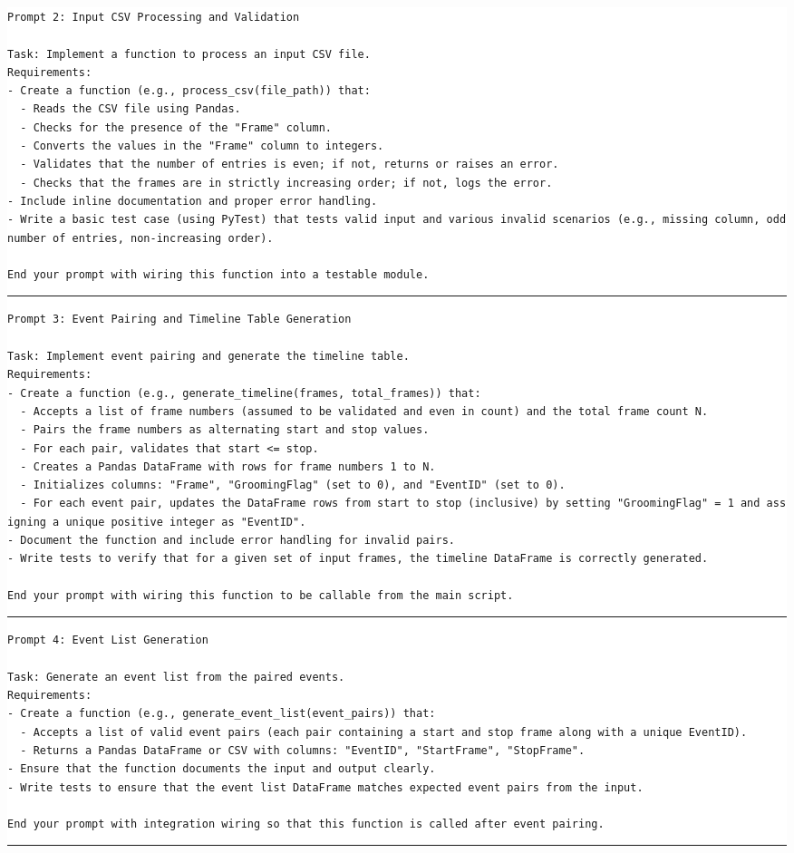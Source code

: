 
```text
Prompt 2: Input CSV Processing and Validation

Task: Implement a function to process an input CSV file.
Requirements:
- Create a function (e.g., process_csv(file_path)) that:
  - Reads the CSV file using Pandas.
  - Checks for the presence of the "Frame" column.
  - Converts the values in the "Frame" column to integers.
  - Validates that the number of entries is even; if not, returns or raises an error.
  - Checks that the frames are in strictly increasing order; if not, logs the error.
- Include inline documentation and proper error handling.
- Write a basic test case (using PyTest) that tests valid input and various invalid scenarios (e.g., missing column, odd number of entries, non-increasing order).

End your prompt with wiring this function into a testable module.
```

---

```text
Prompt 3: Event Pairing and Timeline Table Generation

Task: Implement event pairing and generate the timeline table.
Requirements:
- Create a function (e.g., generate_timeline(frames, total_frames)) that:
  - Accepts a list of frame numbers (assumed to be validated and even in count) and the total frame count N.
  - Pairs the frame numbers as alternating start and stop values.
  - For each pair, validates that start <= stop.
  - Creates a Pandas DataFrame with rows for frame numbers 1 to N.
  - Initializes columns: "Frame", "GroomingFlag" (set to 0), and "EventID" (set to 0).
  - For each event pair, updates the DataFrame rows from start to stop (inclusive) by setting "GroomingFlag" = 1 and assigning a unique positive integer as "EventID".
- Document the function and include error handling for invalid pairs.
- Write tests to verify that for a given set of input frames, the timeline DataFrame is correctly generated.

End your prompt with wiring this function to be callable from the main script.
```

---

```text
Prompt 4: Event List Generation

Task: Generate an event list from the paired events.
Requirements:
- Create a function (e.g., generate_event_list(event_pairs)) that:
  - Accepts a list of valid event pairs (each pair containing a start and stop frame along with a unique EventID).
  - Returns a Pandas DataFrame or CSV with columns: "EventID", "StartFrame", "StopFrame".
- Ensure that the function documents the input and output clearly.
- Write tests to ensure that the event list DataFrame matches expected event pairs from the input.

End your prompt with integration wiring so that this function is called after event pairing.
```

---